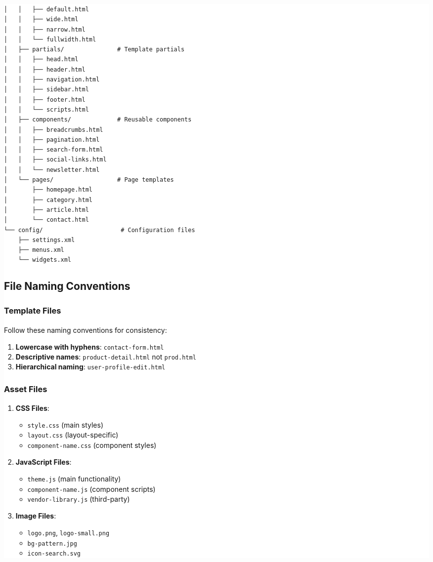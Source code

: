 ```
│   │   ├── default.html
│   │   ├── wide.html
│   │   ├── narrow.html
│   │   └── fullwidth.html
│   ├── partials/               # Template partials
│   │   ├── head.html
│   │   ├── header.html
│   │   ├── navigation.html
│   │   ├── sidebar.html
│   │   ├── footer.html
│   │   └── scripts.html
│   ├── components/             # Reusable components
│   │   ├── breadcrumbs.html
│   │   ├── pagination.html
│   │   ├── search-form.html
│   │   ├── social-links.html
│   │   └── newsletter.html
│   └── pages/                  # Page templates
│       ├── homepage.html
│       ├── category.html
│       ├── article.html
│       └── contact.html
└── config/                      # Configuration files
    ├── settings.xml
    ├── menus.xml
    └── widgets.xml
```

## File Naming Conventions

### Template Files

Follow these naming conventions for consistency:

1. **Lowercase with hyphens**: `contact-form.html`
2. **Descriptive names**: `product-detail.html` not `prod.html`
3. **Hierarchical naming**: `user-profile-edit.html`

### Asset Files

1. **CSS Files**: 
   - `style.css` (main styles)
   - `layout.css` (layout-specific)
   - `component-name.css` (component styles)

2. **JavaScript Files**:
   - `theme.js` (main functionality)
   - `component-name.js` (component scripts)
   - `vendor-library.js` (third-party)

3. **Image Files**:
   - `logo.png`, `logo-small.png`
   - `bg-pattern.jpg`
   - `icon-search.svg`
